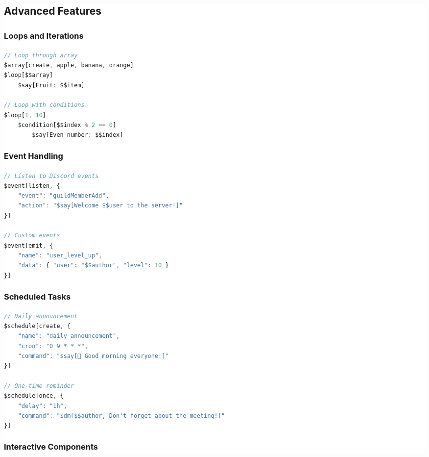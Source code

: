 
## Advanced Features

### Loops and Iterations

```javascript
// Loop through array
$array[create, apple, banana, orange]
$loop[$$array]
    $say[Fruit: $$item]

// Loop with conditions
$loop[1, 10]
    $condition[$$index % 2 == 0]
        $say[Even number: $$index]
```

### Event Handling

```javascript
// Listen to Discord events
$event[listen, {
    "event": "guildMemberAdd",
    "action": "$say[Welcome $$user to the server!]"
}]

// Custom events
$event[emit, {
    "name": "user_level_up",
    "data": { "user": "$$author", "level": 10 }
}]
```

### Scheduled Tasks

```javascript
// Daily announcement
$schedule[create, {
    "name": "daily_announcement",
    "cron": "0 9 * * *",
    "command": "$say[🌅 Good morning everyone!]"
}]

// One-time reminder
$schedule[once, {
    "delay": "1h",
    "command": "$dm[$$author, Don't forget about the meeting!]"
}]
```

### Interactive Components
